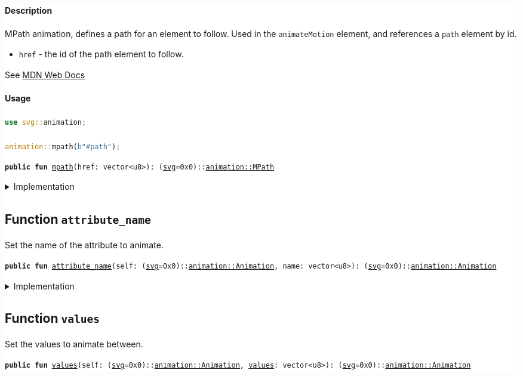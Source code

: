 
<a name="@Description_9"></a>

#### Description


MPath animation, defines a path for an element to follow. Used in the
<code>animateMotion</code> element, and references a <code>path</code> element by id.
- <code>href</code> - the id of the path element to follow.

See [MDN Web Docs](https://developer.mozilla.org/en-US/docs/Web/SVG/Element/mpath)


<a name="@Usage_10"></a>

#### Usage


```rust
use svg::animation;

animation::mpath(b"#path");
```


<pre><code><b>public</b> <b>fun</b> <a href="../svg/animation.md#(svg=0x0)_animation_mpath">mpath</a>(href: vector&lt;u8&gt;): (<a href="../svg/svg.md#(svg=0x0)_svg">svg</a>=0x0)::<a href="../svg/animation.md#(svg=0x0)_animation_MPath">animation::MPath</a>
</code></pre>



<details><summary>Implementation</summary></details>

<a name="(svg=0x0)_animation_attribute_name"></a>

## Function `attribute_name`

Set the name of the attribute to animate.


<pre><code><b>public</b> <b>fun</b> <a href="../svg/animation.md#(svg=0x0)_animation_attribute_name">attribute_name</a>(self: (<a href="../svg/svg.md#(svg=0x0)_svg">svg</a>=0x0)::<a href="../svg/animation.md#(svg=0x0)_animation_Animation">animation::Animation</a>, name: vector&lt;u8&gt;): (<a href="../svg/svg.md#(svg=0x0)_svg">svg</a>=0x0)::<a href="../svg/animation.md#(svg=0x0)_animation_Animation">animation::Animation</a>
</code></pre>



<details><summary>Implementation</summary></details>

<a name="(svg=0x0)_animation_values"></a>

## Function `values`

Set the values to animate between.


<pre><code><b>public</b> <b>fun</b> <a href="../svg/animation.md#(svg=0x0)_animation_values">values</a>(self: (<a href="../svg/svg.md#(svg=0x0)_svg">svg</a>=0x0)::<a href="../svg/animation.md#(svg=0x0)_animation_Animation">animation::Animation</a>, <a href="../svg/animation.md#(svg=0x0)_animation_values">values</a>: vector&lt;u8&gt;): (<a href="../svg/svg.md#(svg=0x0)_svg">svg</a>=0x0)::<a href="../svg/animation.md#(svg=0x0)_animation_Animation">animation::Animation</a>
</code></pre>

